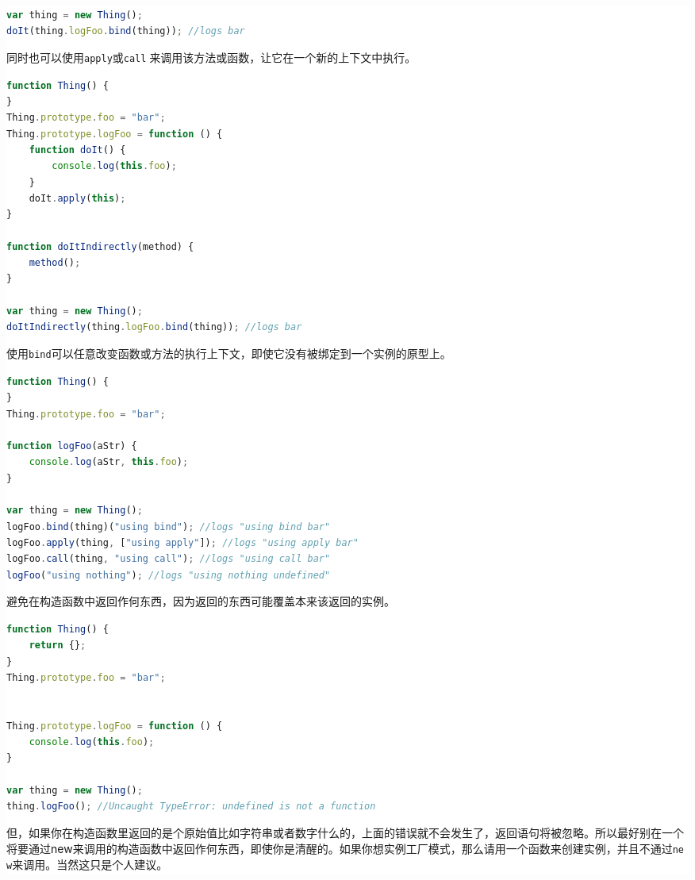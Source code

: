 ```javascript
var thing = new Thing();
doIt(thing.logFoo.bind(thing)); //logs bar
```
同时也可以使用`apply`或`call` 来调用该方法或函数，让它在一个新的上下文中执行。
```JavaScript
function Thing() {
}
Thing.prototype.foo = "bar";
Thing.prototype.logFoo = function () { 
    function doIt() {
        console.log(this.foo);
    }
    doIt.apply(this);
}

function doItIndirectly(method) {
    method();
}

var thing = new Thing();
doItIndirectly(thing.logFoo.bind(thing)); //logs bar
```
使用`bind`可以任意改变函数或方法的执行上下文，即使它没有被绑定到一个实例的原型上。
```javascript
function Thing() {
}
Thing.prototype.foo = "bar";

function logFoo(aStr) {
    console.log(aStr, this.foo);
}

var thing = new Thing();
logFoo.bind(thing)("using bind"); //logs "using bind bar"
logFoo.apply(thing, ["using apply"]); //logs "using apply bar"
logFoo.call(thing, "using call"); //logs "using call bar"
logFoo("using nothing"); //logs "using nothing undefined"
```
避免在构造函数中返回作何东西，因为返回的东西可能覆盖本来该返回的实例。
```javascript
function Thing() {
    return {};
}
Thing.prototype.foo = "bar";


Thing.prototype.logFoo = function () {
    console.log(this.foo);
}

var thing = new Thing();
thing.logFoo(); //Uncaught TypeError: undefined is not a function

```
但，如果你在构造函数里返回的是个原始值比如字符串或者数字什么的，上面的错误就不会发生了，返回语句将被忽略。所以最好别在一个将要通过new来调用的构造函数中返回作何东西，即使你是清醒的。如果你想实例工厂模式，那么请用一个函数来创建实例，并且不通过`new`来调用。当然这只是个人建议。
